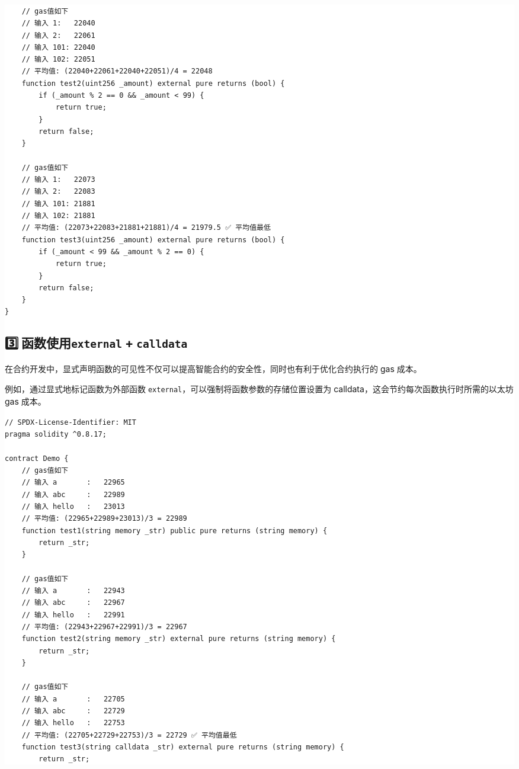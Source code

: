 ```
    // gas值如下
    // 输入 1:   22040
    // 输入 2:   22061
    // 输入 101: 22040
    // 输入 102: 22051
    // 平均值: (22040+22061+22040+22051)/4 = 22048
    function test2(uint256 _amount) external pure returns (bool) {
        if (_amount % 2 == 0 && _amount < 99) {
            return true;
        }
        return false;
    }

    // gas值如下
    // 输入 1:   22073
    // 输入 2:   22083
    // 输入 101: 21881
    // 输入 102: 21881
    // 平均值: (22073+22083+21881+21881)/4 = 21979.5 ✅ 平均值最低
    function test3(uint256 _amount) external pure returns (bool) {
        if (_amount < 99 && _amount % 2 == 0) {
            return true;
        }
        return false;
    }
}
```

## 3️⃣ 函数使用`external` + `calldata`

在合约开发中，显式声明函数的可见性不仅可以提高智能合约的安全性，同时也有利于优化合约执行的 gas 成本。

例如，通过显式地标记函数为外部函数 `external`，可以强制将函数参数的存储位置设置为 calldata，这会节约每次函数执行时所需的以太坊 gas 成本。

```
// SPDX-License-Identifier: MIT
pragma solidity ^0.8.17;

contract Demo {
    // gas值如下
    // 输入 a       :   22965
    // 输入 abc     :   22989
    // 输入 hello   :   23013
    // 平均值: (22965+22989+23013)/3 = 22989
    function test1(string memory _str) public pure returns (string memory) {
        return _str;
    }

    // gas值如下
    // 输入 a       :   22943
    // 输入 abc     :   22967
    // 输入 hello   :   22991
    // 平均值: (22943+22967+22991)/3 = 22967
    function test2(string memory _str) external pure returns (string memory) {
        return _str;
    }

    // gas值如下
    // 输入 a       :   22705
    // 输入 abc     :   22729
    // 输入 hello   :   22753
    // 平均值: (22705+22729+22753)/3 = 22729 ✅ 平均值最低
    function test3(string calldata _str) external pure returns (string memory) {
        return _str;
```